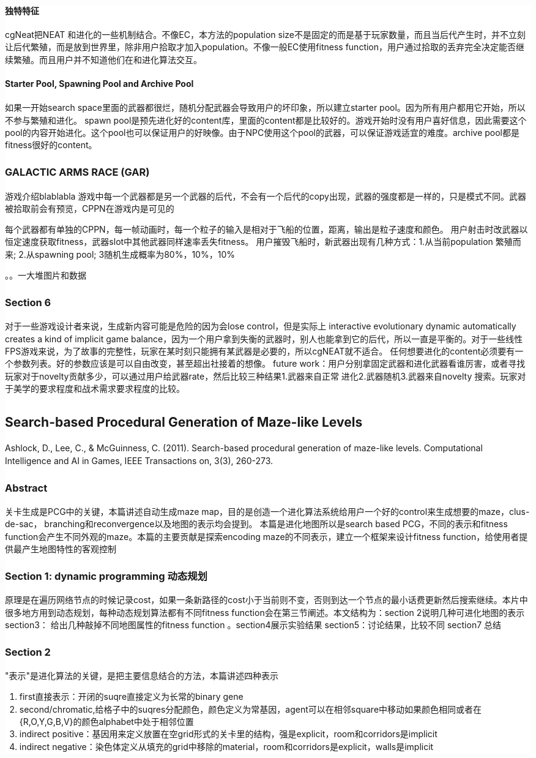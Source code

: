 #### 独特特征
cgNeat把NEAT 和进化的一些机制结合。不像EC，本方法的population size不是固定的而是基于玩家数量，而且当后代产生时，并不立刻让后代繁殖，而是放到世界里，除非用户拾取才加入population。不像一般EC使用fitness function，用户通过拾取的丢弃完全决定能否继续繁殖。而且用户并不知道他们在和进化算法交互。

#### Starter Pool, Spawning Pool and Archive Pool
如果一开始search space里面的武器都很烂，随机分配武器会导致用户的坏印象，所以建立starter pool。因为所有用户都用它开始，所以不参与繁殖和进化。
spawn pool是预先进化好的content库，里面的content都是比较好的。游戏开始时没有用户喜好信息，因此需要这个pool的内容开始进化。这个pool也可以保证用户的好映像。由于NPC使用这个pool的武器，可以保证游戏适宜的难度。archive pool都是fitness很好的content。

### GALACTIC ARMS RACE (GAR)
游戏介绍blablabla
游戏中每一个武器都是另一个武器的后代，不会有一个后代的copy出现，武器的强度都是一样的，只是模式不同。武器被拾取前会有预览，CPPN在游戏内是可见的

每个武器都有单独的CPPN，每一帧动画时，每一个粒子的输入是相对于飞船的位置，距离，输出是粒子速度和颜色。
用户射击时改武器以恒定速度获取fitness，武器slot中其他武器同样速率丢失fitness。
用户摧毁飞船时，新武器出现有几种方式：1.从当前population 繁殖而来; 2.从spawning pool; 3随机生成概率为80%，10%，10%

。。一大堆图片和数据

### Section 6
对于一些游戏设计者来说，生成新内容可能是危险的因为会lose control，但是实际上
interactive evolutionary dynamic automatically creates a kind of implicit game balance，因为一个用户拿到失衡的武器时，别人也能拿到它的后代，所以一直是平衡的。对于一些线性FPS游戏来说，为了故事的完整性，玩家在某时刻只能拥有某武器是必要的，所以cgNEAT就不适合。
任何想要进化的content必须要有一个参数列表。好的参数应该是可以自由改变，甚至超出社接着的想像。
future work：用户分别拿固定武器和进化武器看谁厉害，或者寻找玩家对于novelty贡献多少，可以通过用户给武器rate，然后比较三种结果1.武器来自正常 进化2.武器随机3.武器来自novelty 搜索。玩家对于美学的要求程度和战术需求要求程度的比较。

## Search-based Procedural Generation of Maze-like Levels
Ashlock, D., Lee, C., & McGuinness, C. (2011). Search-based procedural generation of maze-like levels. Computational Intelligence and AI in Games, IEEE Transactions on, 3(3), 260-273.

### Abstract
关卡生成是PCG中的关键，本篇讲述自动生成maze map，目的是创造一个进化算法系统给用户一个好的control来生成想要的maze，clus-de-sac， branching和reconvergence以及地图的表示均会提到。
本篇是进化地图所以是search based PCG，不同的表示和fitness function会产生不同外观的maze。本篇的主要贡献是探索encoding maze的不同表示，建立一个框架来设计fitness function，给使用者提供最产生地图特性的客观控制

### Section 1: dynamic programming 动态规划
原理是在遍历网络节点的时候记录cost，如果一条新路径的cost小于当前则不变，否则到达一个节点的最小话费更新然后搜索继续。本片中很多地方用到动态规划，每种动态规划算法都有不同fitness function会在第三节阐述。本文结构为：section 2说明几种可进化地图的表示section3： 给出几种敲掉不同地图属性的fitness function 。section4展示实验结果 section5：讨论结果，比较不同 section7 总结

### Section 2
"表示"是进化算法的关键，是把主要信息结合的方法，本篇讲述四种表示
1. first直接表示：开闭的suqre直接定义为长常的binary gene
2. second/chromatic,给格子中的suqres分配颜色，颜色定义为常基因，agent可以在相邻square中移动如果颜色相同或者在{R,O,Y,G,B,V}的颜色alphabet中处于相邻位置
3. indirect positive：基因用来定义放置在空grid形式的关卡里的结构，强是explicit，room和corridors是implicit
4. indirect negative：染色体定义从填充的grid中移除的material，room和corridors是explicit，walls是implicit
